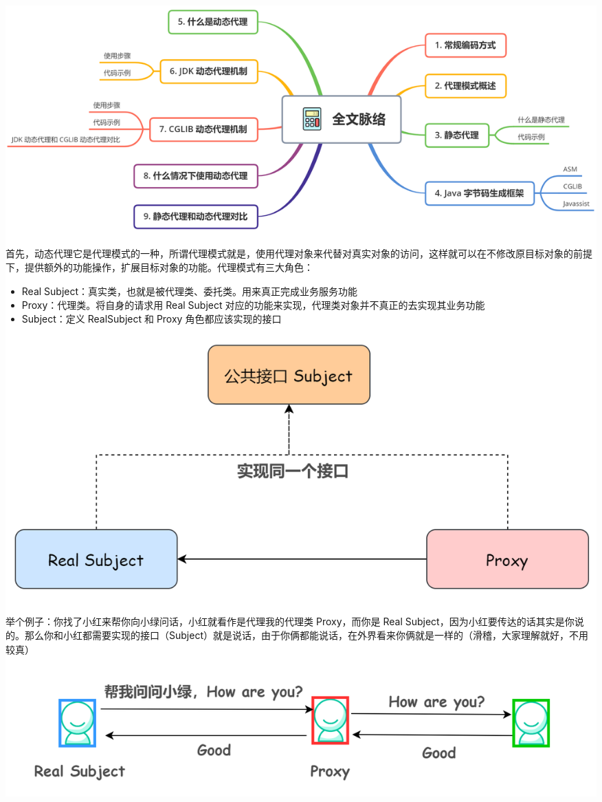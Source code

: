 ![image-20220618174107908](images/image-20220618174107908.png)

首先，动态代理它是代理模式的一种，所谓代理模式就是，使用代理对象来代替对真实对象的访问，这样就可以在不修改原目标对象的前提下，提供额外的功能操作，扩展目标对象的功能。代理模式有三大角色：

- Real Subject：真实类，也就是被代理类、委托类。用来真正完成业务服务功能
- Proxy：代理类。将自身的请求用 Real Subject 对应的功能来实现，代理类对象并不真正的去实现其业务功能
- Subject：定义 RealSubject 和 Proxy 角色都应该实现的接口

![image-20220618174054940](images/image-20220618174054940.png)

举个例子：你找了小红来帮你向小绿问话，小红就看作是代理我的代理类 Proxy，而你是 Real  Subject，因为小红要传达的话其实是你说的。那么你和小红都需要实现的接口（Subject）就是说话，由于你俩都能说话，在外界看来你俩就是一样的（滑稽，大家理解就好，不用较真）

![image-20220618174126720](images/image-20220618174126720.png)
